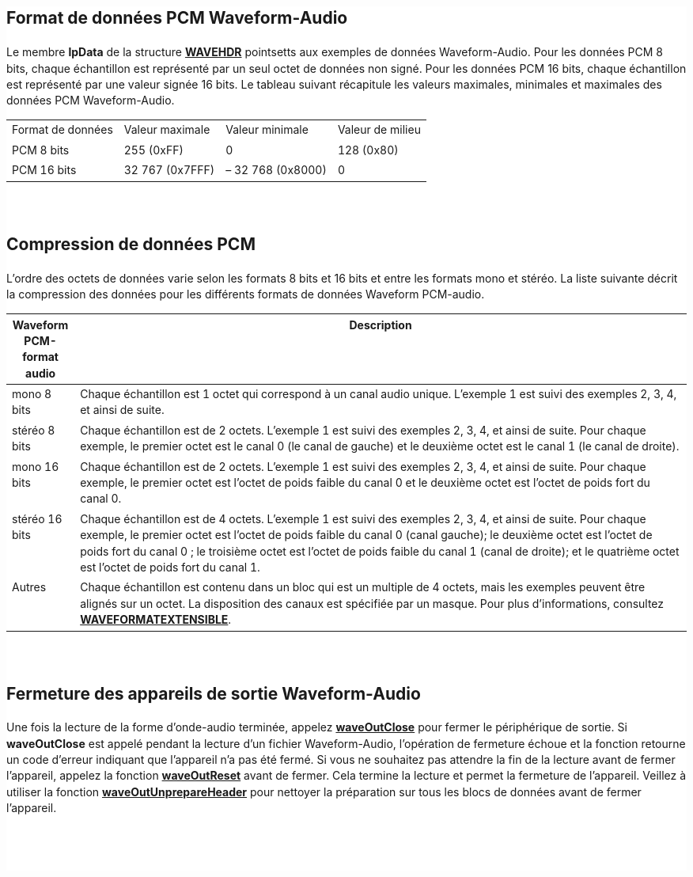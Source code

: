 ## <a name="pcm-waveform-audio-data-format"></a>Format de données PCM Waveform-Audio

Le membre **lpData** de la structure [**WAVEHDR**](/windows/win32/api/mmeapi/ns-mmeapi-wavehdr) pointsetts aux exemples de données Waveform-Audio. Pour les données PCM 8 bits, chaque échantillon est représenté par un seul octet de données non signé. Pour les données PCM 16 bits, chaque échantillon est représenté par une valeur signée 16 bits. Le tableau suivant récapitule les valeurs maximales, minimales et maximales des données PCM Waveform-Audio.



|             |                 |                  |                |
|-------------|-----------------|------------------|----------------|
| Format de données | Valeur maximale   | Valeur minimale    | Valeur de milieu |
| PCM 8 bits   | 255 (0xFF)      | 0                | 128 (0x80)     |
| PCM 16 bits  | 32 767 (0x7FFF) | – 32 768 (0x8000) | 0              |



 

## <a name="pcm-data-packing"></a>Compression de données PCM

L’ordre des octets de données varie selon les formats 8 bits et 16 bits et entre les formats mono et stéréo. La liste suivante décrit la compression des données pour les différents formats de données Waveform PCM-audio.



| Waveform PCM-format audio | Description                                                                                                                                                                                                                                                                                                                                     |
|---------------------------|-------------------------------------------------------------------------------------------------------------------------------------------------------------------------------------------------------------------------------------------------------------------------------------------------------------------------------------------------|
| mono 8 bits                | Chaque échantillon est 1 octet qui correspond à un canal audio unique. L’exemple 1 est suivi des exemples 2, 3, 4, et ainsi de suite.                                                                                                                                                                                                                           |
| stéréo 8 bits              | Chaque échantillon est de 2 octets. L’exemple 1 est suivi des exemples 2, 3, 4, et ainsi de suite. Pour chaque exemple, le premier octet est le canal 0 (le canal de gauche) et le deuxième octet est le canal 1 (le canal de droite).                                                                                                                                               |
| mono 16 bits               | Chaque échantillon est de 2 octets. L’exemple 1 est suivi des exemples 2, 3, 4, et ainsi de suite. Pour chaque exemple, le premier octet est l’octet de poids faible du canal 0 et le deuxième octet est l’octet de poids fort du canal 0.                                                                                                                                         |
| stéréo 16 bits             | Chaque échantillon est de 4 octets. L’exemple 1 est suivi des exemples 2, 3, 4, et ainsi de suite. Pour chaque exemple, le premier octet est l’octet de poids faible du canal 0 (canal gauche); le deuxième octet est l’octet de poids fort du canal 0 ; le troisième octet est l’octet de poids faible du canal 1 (canal de droite); et le quatrième octet est l’octet de poids fort du canal 1. |
| Autres                    | Chaque échantillon est contenu dans un bloc qui est un multiple de 4 octets, mais les exemples peuvent être alignés sur un octet. La disposition des canaux est spécifiée par un masque. Pour plus d’informations, consultez [**WAVEFORMATEXTENSIBLE**](/windows/win32/api/mmreg/ns-mmreg-waveformatextensible).                                                                                                 |



 

## <a name="closing-waveform-audio-output-devices"></a>Fermeture des appareils de sortie Waveform-Audio

Une fois la lecture de la forme d’onde-audio terminée, appelez [**waveOutClose**](/windows/win32/api/mmeapi/nf-mmeapi-waveoutclose) pour fermer le périphérique de sortie. Si **waveOutClose** est appelé pendant la lecture d’un fichier Waveform-Audio, l’opération de fermeture échoue et la fonction retourne un code d’erreur indiquant que l’appareil n’a pas été fermé. Si vous ne souhaitez pas attendre la fin de la lecture avant de fermer l’appareil, appelez la fonction [**waveOutReset**](/windows/win32/api/mmeapi/nf-mmeapi-waveoutreset) avant de fermer. Cela termine la lecture et permet la fermeture de l’appareil. Veillez à utiliser la fonction [**waveOutUnprepareHeader**](/windows/win32/api/mmeapi/nf-mmeapi-waveoutunprepareheader) pour nettoyer la préparation sur tous les blocs de données avant de fermer l’appareil.

 

 
